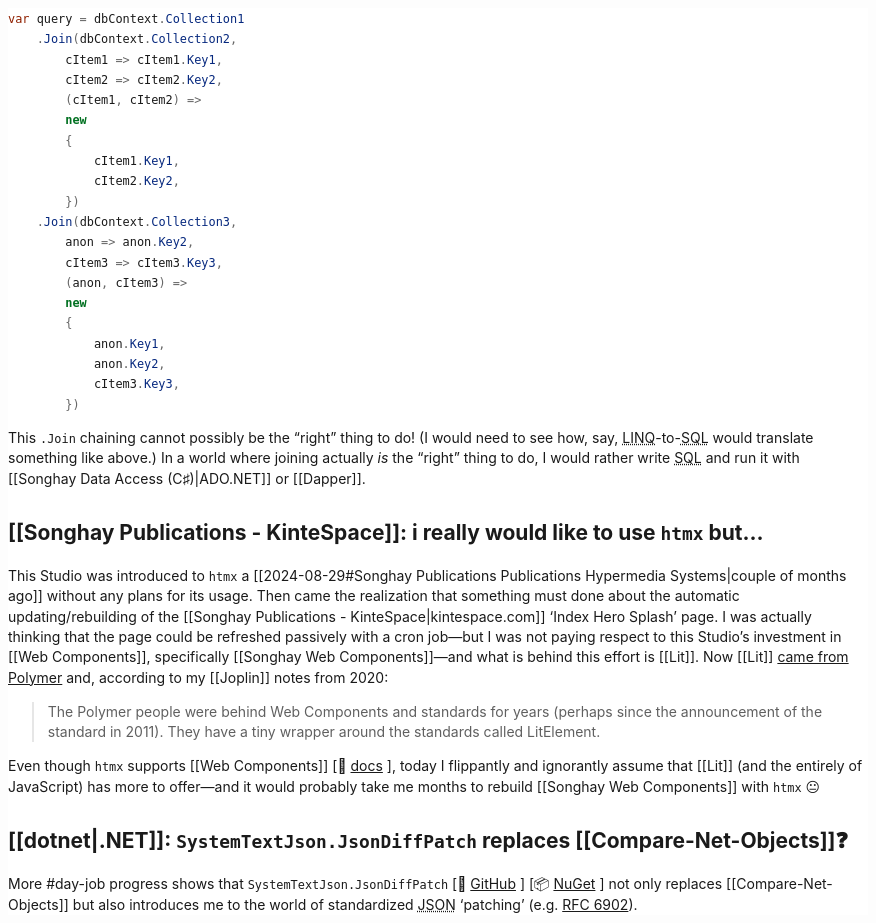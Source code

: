 ```csharp
var query = dbContext.Collection1
    .Join(dbContext.Collection2,
        cItem1 => cItem1.Key1,
        cItem2 => cItem2.Key2,
        (cItem1, cItem2) =>
        new
        {
            cItem1.Key1,
            cItem2.Key2,
        })
    .Join(dbContext.Collection3,
        anon => anon.Key2,
        cItem3 => cItem3.Key3,
        (anon, cItem3) =>
        new
        {
            anon.Key1,
            anon.Key2,
            cItem3.Key3,
        })
```

This `.Join` chaining cannot possibly be the “right” thing to do! (I would need to see how, say, <acronym title="Language Integrated Query">LINQ</acronym>-to-<acronym title="Structured Query Language">SQL</acronym> would translate something like above.) In a world where joining actually _is_ the “right” thing to do, I would rather write <acronym title="Structured Query Language">SQL</acronym> and run it with [[Songhay Data Access (C♯)|ADO.NET]] or [[Dapper]].

## [[Songhay Publications - KinteSpace]]: i really would like to use `htmx` but…

This Studio was introduced to `htmx` a [[2024-08-29#Songhay Publications Publications Hypermedia Systems|couple of months ago]] without any plans for its usage. Then came the realization that something must done about the automatic updating/rebuilding of the [[Songhay Publications - KinteSpace|kintespace.com]] ‘Index Hero Splash’ page. I was actually thinking that the page could be refreshed passively with a cron job—but I was not paying respect to this Studio’s investment in [[Web Components]], specifically [[Songhay Web Components]]—and what is behind this effort is [[Lit]]. Now [[Lit]] [came from Polymer](https://lit.dev/articles/lit-for-polymer-users/) and, according to my [[Joplin]] notes from 2020:

>The Polymer people were behind Web Components and standards for years (perhaps since the announcement of the standard in 2011). They have a tiny wrapper around the standards called LitElement.

Even though `htmx` supports [[Web Components]] \[📖 [docs](https://htmx.org/examples/web-components/) \], today I flippantly and ignorantly assume that [[Lit]] (and the entirely of JavaScript) has more to offer—and it would probably take me months to rebuild [[Songhay Web Components]] with `htmx` 😐

## [[dotnet|.NET]]: `SystemTextJson.JsonDiffPatch` replaces [[Compare-Net-Objects]]❓

More #day-job progress shows that `SystemTextJson.JsonDiffPatch` \[🔗 [GitHub](https://github.com/weichch/system-text-json-jsondiffpatch) \] \[📦 [NuGet](https://www.nuget.org/packages/SystemTextJson.JsonDiffPatch) \] not only replaces [[Compare-Net-Objects]] but also introduces me to the world of standardized <acronym title="JavaScript Object Notation">JSON</acronym> ‘patching’ (e.g. [RFC 6902](https://www.rfc-wiki.org/wiki/RFC6902)).
